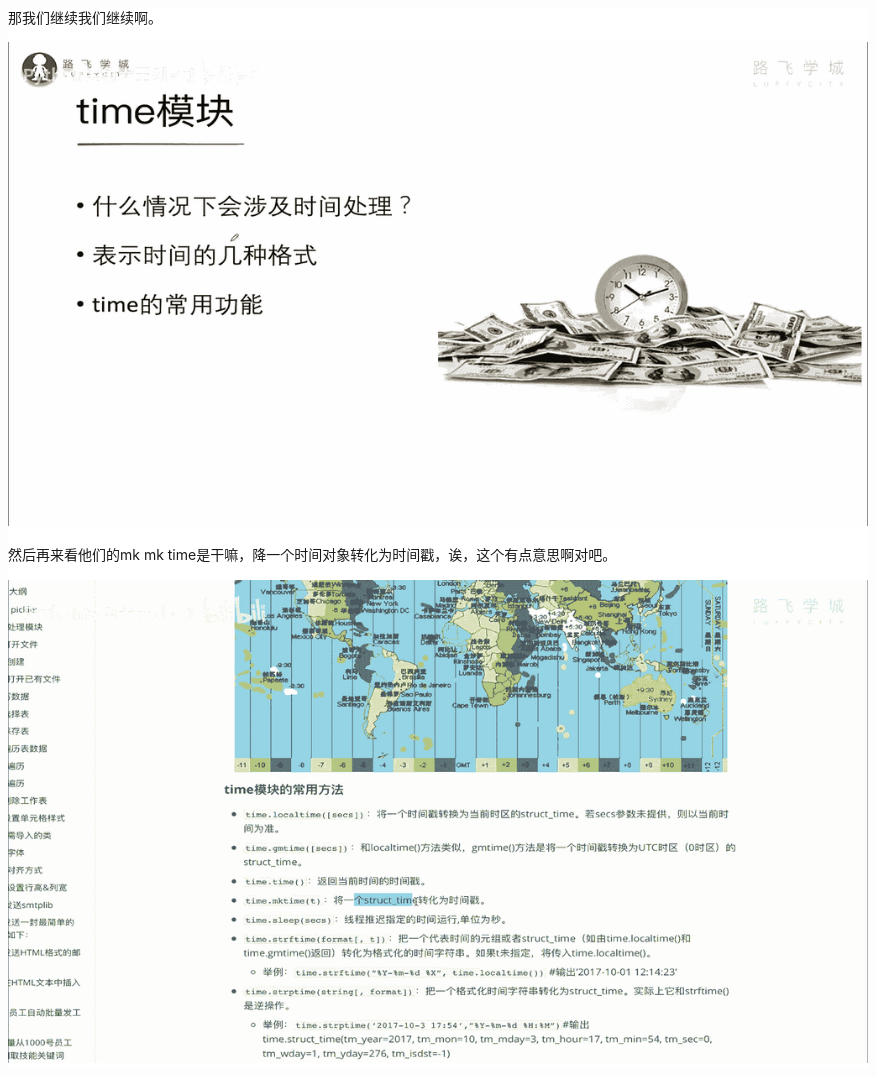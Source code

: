 那我们继续我们继续啊。

![](img/5ae9eb30a11bd4c746483abc43194f8d_63.png)

然后再来看他们的mk mk time是干嘛，降一个时间对象转化为时间戳，诶，这个有点意思啊对吧。

![](img/5ae9eb30a11bd4c746483abc43194f8d_65.png)
